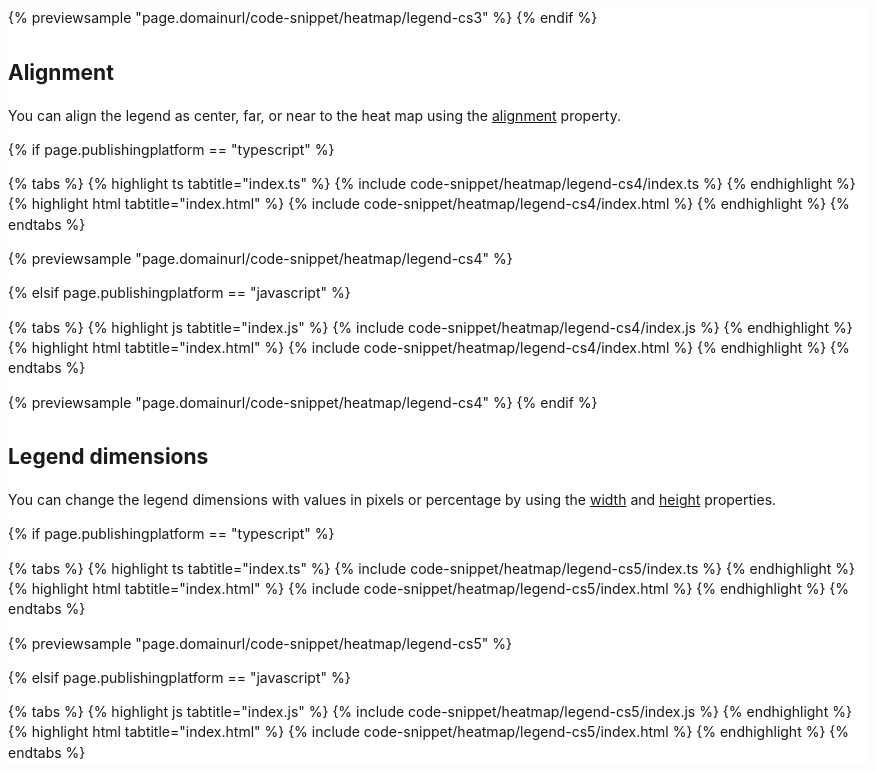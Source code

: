 {% previewsample "page.domainurl/code-snippet/heatmap/legend-cs3" %}
{% endif %}

## Alignment

You can align the legend as center, far, or near to the heat map using the [alignment](../api/heatmap/legendSettings/#alignment) property.

{% if page.publishingplatform == "typescript" %}

 {% tabs %}
{% highlight ts tabtitle="index.ts" %}
{% include code-snippet/heatmap/legend-cs4/index.ts %}
{% endhighlight %}
{% highlight html tabtitle="index.html" %}
{% include code-snippet/heatmap/legend-cs4/index.html %}
{% endhighlight %}
{% endtabs %}
        
{% previewsample "page.domainurl/code-snippet/heatmap/legend-cs4" %}

{% elsif page.publishingplatform == "javascript" %}

{% tabs %}
{% highlight js tabtitle="index.js" %}
{% include code-snippet/heatmap/legend-cs4/index.js %}
{% endhighlight %}
{% highlight html tabtitle="index.html" %}
{% include code-snippet/heatmap/legend-cs4/index.html %}
{% endhighlight %}
{% endtabs %}

{% previewsample "page.domainurl/code-snippet/heatmap/legend-cs4" %}
{% endif %}

## Legend dimensions

You can change the legend dimensions with values in pixels or percentage by using the [width](../api/heatmap/legendSettings/#width) and [height](../api/heatmap/legendSettings/#height) properties.

{% if page.publishingplatform == "typescript" %}

 {% tabs %}
{% highlight ts tabtitle="index.ts" %}
{% include code-snippet/heatmap/legend-cs5/index.ts %}
{% endhighlight %}
{% highlight html tabtitle="index.html" %}
{% include code-snippet/heatmap/legend-cs5/index.html %}
{% endhighlight %}
{% endtabs %}
        
{% previewsample "page.domainurl/code-snippet/heatmap/legend-cs5" %}

{% elsif page.publishingplatform == "javascript" %}

{% tabs %}
{% highlight js tabtitle="index.js" %}
{% include code-snippet/heatmap/legend-cs5/index.js %}
{% endhighlight %}
{% highlight html tabtitle="index.html" %}
{% include code-snippet/heatmap/legend-cs5/index.html %}
{% endhighlight %}
{% endtabs %}
